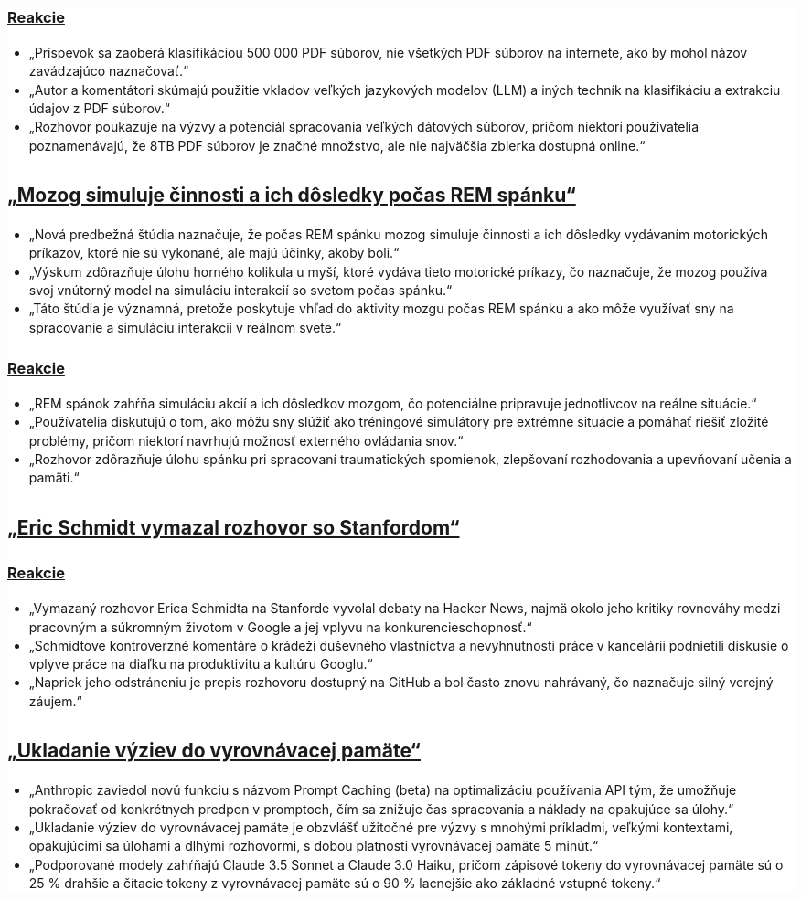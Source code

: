 ### [Reakcie](https://news.ycombinator.com/item?id=41290409)

- „Príspevok sa zaoberá klasifikáciou 500 000 PDF súborov, nie všetkých PDF súborov na internete, ako by mohol názov zavádzajúco naznačovať.“
- „Autor a komentátori skúmajú použitie vkladov veľkých jazykových modelov (LLM) a iných techník na klasifikáciu a extrakciu údajov z PDF súborov.“
- „Rozhovor poukazuje na výzvy a potenciál spracovania veľkých dátových súborov, pričom niektorí používatelia poznamenávajú, že 8TB PDF súborov je značné množstvo, ale nie najväčšia zbierka dostupná online.“

## [„Mozog simuluje činnosti a ich dôsledky počas REM spánku“](https://www.biorxiv.org/content/10.1101/2024.08.13.607810v1)

- „Nová predbežná štúdia naznačuje, že počas REM spánku mozog simuluje činnosti a ich dôsledky vydávaním motorických príkazov, ktoré nie sú vykonané, ale majú účinky, akoby boli.“
- „Výskum zdôrazňuje úlohu horného kolikula u myší, ktoré vydáva tieto motorické príkazy, čo naznačuje, že mozog používa svoj vnútorný model na simuláciu interakcií so svetom počas spánku.“
- „Táto štúdia je významná, pretože poskytuje vhľad do aktivity mozgu počas REM spánku a ako môže využívať sny na spracovanie a simuláciu interakcií v reálnom svete.“

### [Reakcie](https://news.ycombinator.com/item?id=41284873)

- „REM spánok zahŕňa simuláciu akcií a ich dôsledkov mozgom, čo potenciálne pripravuje jednotlivcov na reálne situácie.“
- „Používatelia diskutujú o tom, ako môžu sny slúžiť ako tréningové simulátory pre extrémne situácie a pomáhať riešiť zložité problémy, pričom niektorí navrhujú možnosť externého ovládania snov.“
- „Rozhovor zdôrazňuje úlohu spánku pri spracovaní traumatických spomienok, zlepšovaní rozhodovania a upevňovaní učenia a pamäti.“

## [„Eric Schmidt vymazal rozhovor so Stanfordom“](https://www.youtube.com/watch?v=3f6XM6_7pUE)

### [Reakcie](https://news.ycombinator.com/item?id=41287014)

- „Vymazaný rozhovor Erica Schmidta na Stanforde vyvolal debaty na Hacker News, najmä okolo jeho kritiky rovnováhy medzi pracovným a súkromným životom v Google a jej vplyvu na konkurencieschopnosť.“
- „Schmidtove kontroverzné komentáre o krádeži duševného vlastníctva a nevyhnutnosti práce v kancelárii podnietili diskusie o vplyve práce na diaľku na produktivitu a kultúru Googlu.“
- „Napriek jeho odstráneniu je prepis rozhovoru dostupný na GitHub a bol často znovu nahrávaný, čo naznačuje silný verejný záujem.“

## [„Ukladanie výziev do vyrovnávacej pamäte“](https://docs.anthropic.com/en/docs/build-with-claude/prompt-caching)

- „Anthropic zaviedol novú funkciu s názvom Prompt Caching (beta) na optimalizáciu používania API tým, že umožňuje pokračovať od konkrétnych predpon v promptoch, čím sa znižuje čas spracovania a náklady na opakujúce sa úlohy.“
- „Ukladanie výziev do vyrovnávacej pamäte je obzvlášť užitočné pre výzvy s mnohými príkladmi, veľkými kontextami, opakujúcimi sa úlohami a dlhými rozhovormi, s dobou platnosti vyrovnávacej pamäte 5 minút.“
- „Podporované modely zahŕňajú Claude 3.5 Sonnet a Claude 3.0 Haiku, pričom zápisové tokeny do vyrovnávacej pamäte sú o 25 % drahšie a čítacie tokeny z vyrovnávacej pamäte sú o 90 % lacnejšie ako základné vstupné tokeny.“
